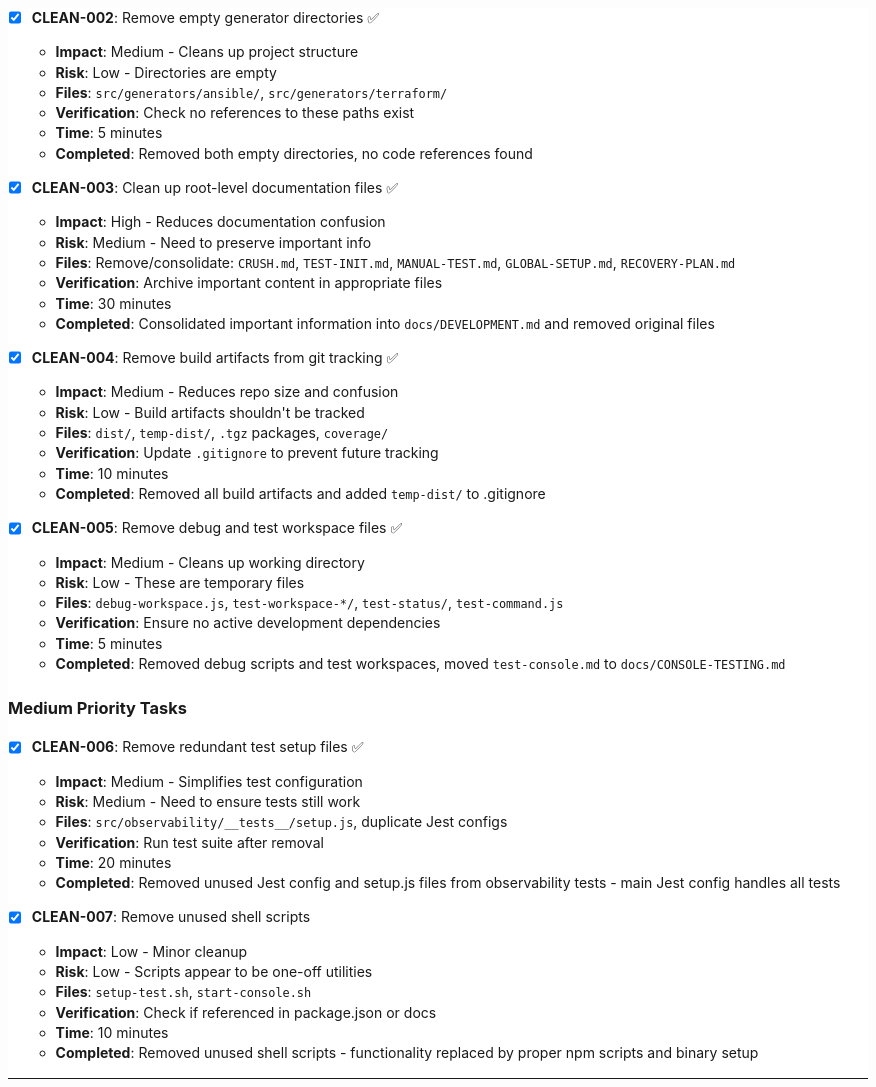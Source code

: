 - [x] **CLEAN-002**: Remove empty generator directories ✅
  - **Impact**: Medium - Cleans up project structure
  - **Risk**: Low - Directories are empty
  - **Files**: `src/generators/ansible/`, `src/generators/terraform/`
  - **Verification**: Check no references to these paths exist
  - **Time**: 5 minutes
  - **Completed**: Removed both empty directories, no code references found

- [x] **CLEAN-003**: Clean up root-level documentation files ✅
  - **Impact**: High - Reduces documentation confusion
  - **Risk**: Medium - Need to preserve important info
  - **Files**: Remove/consolidate: `CRUSH.md`, `TEST-INIT.md`, `MANUAL-TEST.md`, `GLOBAL-SETUP.md`, `RECOVERY-PLAN.md`
  - **Verification**: Archive important content in appropriate files
  - **Time**: 30 minutes
  - **Completed**: Consolidated important information into `docs/DEVELOPMENT.md` and removed original files

- [x] **CLEAN-004**: Remove build artifacts from git tracking ✅
  - **Impact**: Medium - Reduces repo size and confusion
  - **Risk**: Low - Build artifacts shouldn't be tracked
  - **Files**: `dist/`, `temp-dist/`, `.tgz` packages, `coverage/`
  - **Verification**: Update `.gitignore` to prevent future tracking
  - **Time**: 10 minutes
  - **Completed**: Removed all build artifacts and added `temp-dist/` to .gitignore

- [x] **CLEAN-005**: Remove debug and test workspace files ✅
  - **Impact**: Medium - Cleans up working directory
  - **Risk**: Low - These are temporary files
  - **Files**: `debug-workspace.js`, `test-workspace-*/`, `test-status/`, `test-command.js`
  - **Verification**: Ensure no active development dependencies
  - **Time**: 5 minutes
  - **Completed**: Removed debug scripts and test workspaces, moved `test-console.md` to `docs/CONSOLE-TESTING.md`

### Medium Priority Tasks

- [x] **CLEAN-006**: Remove redundant test setup files ✅
  - **Impact**: Medium - Simplifies test configuration
  - **Risk**: Medium - Need to ensure tests still work
  - **Files**: `src/observability/__tests__/setup.js`, duplicate Jest configs
  - **Verification**: Run test suite after removal
  - **Time**: 20 minutes
  - **Completed**: Removed unused Jest config and setup.js files from observability tests - main Jest config handles all tests

- [x] **CLEAN-007**: Remove unused shell scripts
  - **Impact**: Low - Minor cleanup
  - **Risk**: Low - Scripts appear to be one-off utilities
  - **Files**: `setup-test.sh`, `start-console.sh`
  - **Verification**: Check if referenced in package.json or docs
  - **Time**: 10 minutes
  - **Completed**: Removed unused shell scripts - functionality replaced by proper npm scripts and binary setup

---